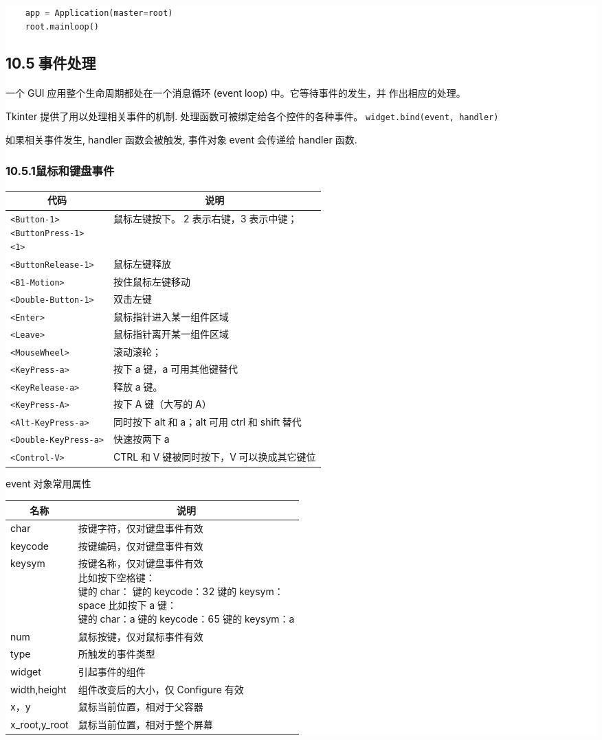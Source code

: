 ```python
	app = Application(master=root)
	root.mainloop()

```

## 10.5 事件处理  

一个 GUI 应用整个生命周期都处在一个消息循环 (event loop) 中。它等待事件的发生，并 作出相应的处理。  

Tkinter 提供了用以处理相关事件的机制. 处理函数可被绑定给各个控件的各种事件。 `widget.bind(event, handler)` 

如果相关事件发生, handler 函数会被触发, 事件对象 event 会传递给 handler 函数.   

###  10.5.1鼠标和键盘事件  

| 代码                                        | 说明                                           |
| ------------------------------------------- | ---------------------------------------------- |
| `<Button-1>`<br/>`<ButtonPress-1>`<br>`<1>` | 鼠标左键按下。 2 表示右键，3 表示中键；        |
| `<ButtonRelease-1>`                         | 鼠标左键释放                                   |
| `<B1-Motion>`                               | 按住鼠标左键移动                               |
| `<Double-Button-1>`                         | 双击左键                                       |
| `<Enter>`                                   | 鼠标指针进入某一组件区域                       |
| `<Leave>`                                   | 鼠标指针离开某一组件区域                       |
| `<MouseWheel>`                              | 滚动滚轮；                                     |
| `<KeyPress-a>`                              | 按下 a 键，a 可用其他键替代                    |
| `<KeyRelease-a>`                            | 释放 a 键。                                    |
| `<KeyPress-A>`                              | 按下 A 键（大写的 A）                          |
| `<Alt-KeyPress-a>`                          | 同时按下 alt 和 a；alt 可用 ctrl 和 shift 替代 |
| `<Double-KeyPress-a>`                       | 快速按两下 a                                   |
| `<Control-V>`                               | CTRL 和 V 键被同时按下，V 可以换成其它键位     |


 event 对象常用属性  

| 名称          | 说明                                                         |
| ------------- | ------------------------------------------------------------ |
| char          | 按键字符，仅对键盘事件有效                                   |
| keycode       | 按键编码，仅对键盘事件有效                                   |
| keysym        | 按键名称，仅对键盘事件有效 <br/>比如按下空格键： <br/>键的 char： 键的 keycode：32 键的 keysym：<br/>space 比如按下 a 键： <br/>键的 char：a 键的 keycode：65 键的 keysym：a |
| num           | 鼠标按键，仅对鼠标事件有效                                   |
| type          | 所触发的事件类型                                             |
| widget        | 引起事件的组件                                               |
| width,height  | 组件改变后的大小，仅 Configure 有效                          |
| x，y          | 鼠标当前位置，相对于父容器                                   |
| x_root,y_root | 鼠标当前位置，相对于整个屏幕                                 |
